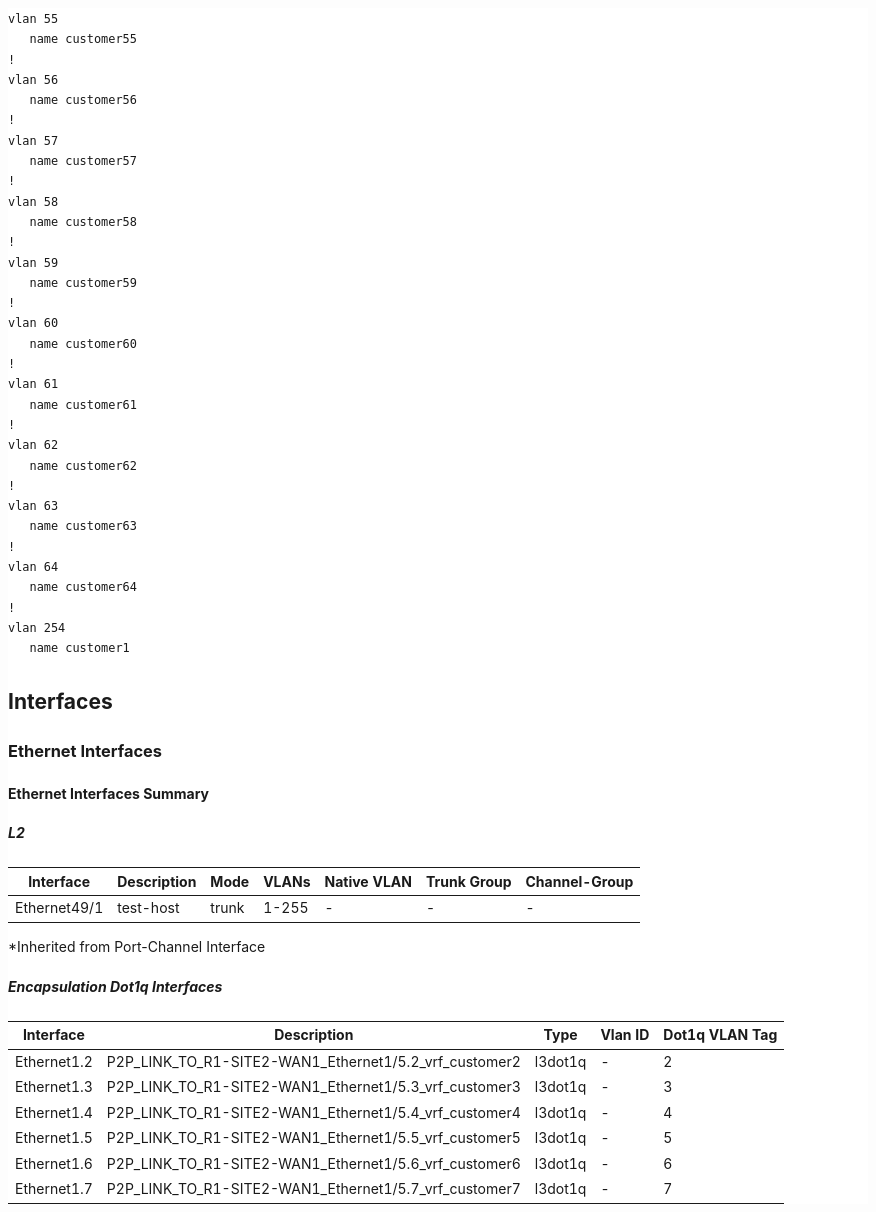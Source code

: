 ```eos
vlan 55
   name customer55
!
vlan 56
   name customer56
!
vlan 57
   name customer57
!
vlan 58
   name customer58
!
vlan 59
   name customer59
!
vlan 60
   name customer60
!
vlan 61
   name customer61
!
vlan 62
   name customer62
!
vlan 63
   name customer63
!
vlan 64
   name customer64
!
vlan 254
   name customer1
```

## Interfaces

### Ethernet Interfaces

#### Ethernet Interfaces Summary

##### L2

| Interface | Description | Mode | VLANs | Native VLAN | Trunk Group | Channel-Group |
| --------- | ----------- | ---- | ----- | ----------- | ----------- | ------------- |
| Ethernet49/1 |  test-host | trunk | 1-255 | - | - | - |

*Inherited from Port-Channel Interface

##### Encapsulation Dot1q Interfaces

| Interface | Description | Type | Vlan ID | Dot1q VLAN Tag |
| --------- | ----------- | -----| ------- | -------------- |
| Ethernet1.2 | P2P_LINK_TO_R1-SITE2-WAN1_Ethernet1/5.2_vrf_customer2 | l3dot1q | - | 2 |
| Ethernet1.3 | P2P_LINK_TO_R1-SITE2-WAN1_Ethernet1/5.3_vrf_customer3 | l3dot1q | - | 3 |
| Ethernet1.4 | P2P_LINK_TO_R1-SITE2-WAN1_Ethernet1/5.4_vrf_customer4 | l3dot1q | - | 4 |
| Ethernet1.5 | P2P_LINK_TO_R1-SITE2-WAN1_Ethernet1/5.5_vrf_customer5 | l3dot1q | - | 5 |
| Ethernet1.6 | P2P_LINK_TO_R1-SITE2-WAN1_Ethernet1/5.6_vrf_customer6 | l3dot1q | - | 6 |
| Ethernet1.7 | P2P_LINK_TO_R1-SITE2-WAN1_Ethernet1/5.7_vrf_customer7 | l3dot1q | - | 7 |